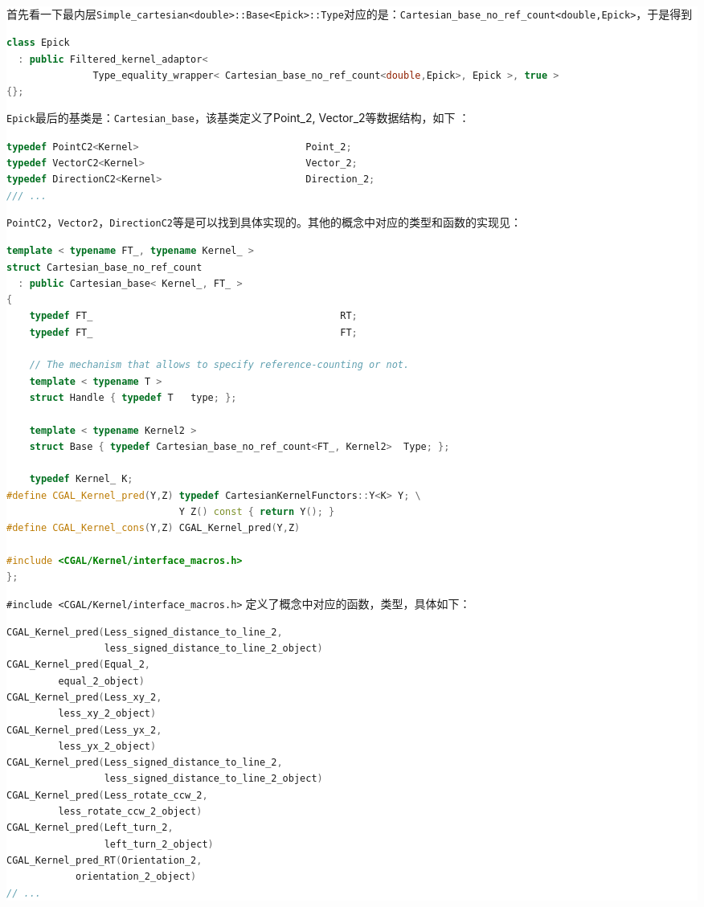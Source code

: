 首先看一下最内层`Simple_cartesian<double>::Base<Epick>::Type`对应的是：`Cartesian_base_no_ref_count<double,Epick>`，于是得到

```c++
class Epick
  : public Filtered_kernel_adaptor<
               Type_equality_wrapper< Cartesian_base_no_ref_count<double,Epick>, Epick >, true >
{};
```

`Epick`最后的基类是：`Cartesian_base`，该基类定义了Point_2,  Vector_2等数据结构，如下 ：

```c++
typedef PointC2<Kernel>                             Point_2;
typedef VectorC2<Kernel>                            Vector_2;
typedef DirectionC2<Kernel>                         Direction_2;
/// ...
```

`PointC2`，`Vector2`，`DirectionC2`等是可以找到具体实现的。其他的概念中对应的类型和函数的实现见：

```c++
template < typename FT_, typename Kernel_ >
struct Cartesian_base_no_ref_count
  : public Cartesian_base< Kernel_, FT_ >
{
    typedef FT_                                           RT;
    typedef FT_                                           FT;

    // The mechanism that allows to specify reference-counting or not.
    template < typename T >
    struct Handle { typedef T   type; };

    template < typename Kernel2 >
    struct Base { typedef Cartesian_base_no_ref_count<FT_, Kernel2>  Type; };

    typedef Kernel_ K;
#define CGAL_Kernel_pred(Y,Z) typedef CartesianKernelFunctors::Y<K> Y; \
                              Y Z() const { return Y(); }
#define CGAL_Kernel_cons(Y,Z) CGAL_Kernel_pred(Y,Z)

#include <CGAL/Kernel/interface_macros.h> 
};

```

`#include <CGAL/Kernel/interface_macros.h>` 定义了概念中对应的函数，类型，具体如下：

```c++
CGAL_Kernel_pred(Less_signed_distance_to_line_2,
                 less_signed_distance_to_line_2_object)
CGAL_Kernel_pred(Equal_2,
		 equal_2_object)
CGAL_Kernel_pred(Less_xy_2,
		 less_xy_2_object)
CGAL_Kernel_pred(Less_yx_2,
		 less_yx_2_object)
CGAL_Kernel_pred(Less_signed_distance_to_line_2,
                 less_signed_distance_to_line_2_object)
CGAL_Kernel_pred(Less_rotate_ccw_2,
		 less_rotate_ccw_2_object)
CGAL_Kernel_pred(Left_turn_2,
                 left_turn_2_object)
CGAL_Kernel_pred_RT(Orientation_2,
		    orientation_2_object)
// ...

```
